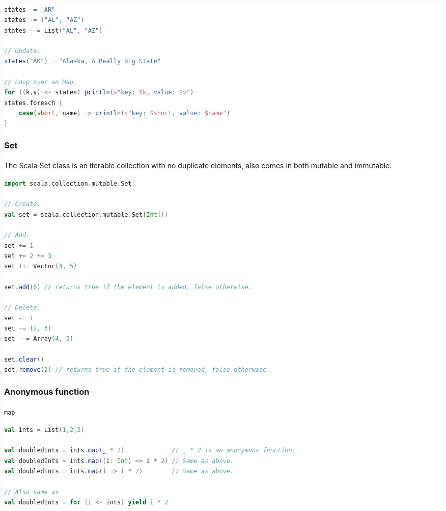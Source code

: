 ```scala
states -= "AR"
states -= ("AL", "AZ")
states --= List("AL", "AZ")

// Update.
states("AK") = "Alaska, A Really Big State"

// Loop over an Map.
for ((k,v) <- states) println(s"key: $k, value: $v")
states.foreach {
    case(short, name) => println(s"key: $short, value: $name")
}
```

### Set
The Scala Set class is an iterable collection with no duplicate elements, also comes in both mutable and immutable.
```scala
import scala.collection.mutable.Set

// Create.
val set = scala.collection.mutable.Set[Int]()

// Add.
set += 1
set += 2 += 3
set ++= Vector(4, 5)

set.add(6) // returns true if the element is added, false otherwise.

// Delete.
set -= 1
set -= (2, 3)
set --= Array(4, 5)

set.clear()
set.remove(2) // returns true if the element is removed, false otherwise.
```

### Anonymous function
`map`
```scala
val ints = List(1,2,3)

val doubledInts = ints.map(_ * 2)             // _ * 2 is an anonymous function.
val doubledInts = ints.map((i: Int) => i * 2) // Same as above.
val doubledInts = ints.map(i => i * 2)        // Same as above.

// Also same as
val doubledInts = for (i <- ints) yield i * 2
```
